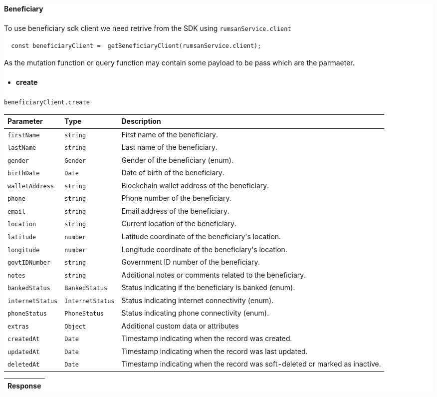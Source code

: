 #### Beneficiary

To use beneficiary sdk client we need retrive from the SDK using `rumsanService.client`

```
  const beneficiaryClient =  getBeneficiaryClient(rumsanService.client);

```

As the mutation function or query function may contain some payload to be pass which are the parmaeter.

- #### create

```
beneficiaryClient.create
```

| Parameter        | Type             | Description                                                                  |
| :--------------- | :--------------- | :--------------------------------------------------------------------------- |
| `firstName`      | `string`         | First name of the beneficiary.                                               |
| `lastName`       | `string`         | Last name of the beneficiary.                                                |
| `gender`         | `Gender`         | Gender of the beneficiary (enum).                                            |
| `birthDate`      | `Date`           | Date of birth of the beneficiary.                                            |
| `walletAddress`  | `string`         | Blockchain wallet address of the beneficiary.                                |
| `phone`          | `string`         | Phone number of the beneficiary.                                             |
| `email`          | `string`         | Email address of the beneficiary.                                            |
| `location`       | `string`         | Current location of the beneficiary.                                         |
| `latitude`       | `number`         | Latitude coordinate of the beneficiary's location.                           |
| `longitude`      | `number`         | Longitude coordinate of the beneficiary's location.                          |
| `govtIDNumber`   | `string`         | Government ID number of the beneficiary.                                     |
| `notes`          | `string`         | Additional notes or comments related to the beneficiary.                     |
| `bankedStatus`   | `BankedStatus`   | Status indicating if the beneficiary is banked (enum).                       |
| `internetStatus` | `InternetStatus` | Status indicating internet connectivity (enum).                              |
| `phoneStatus`    | `PhoneStatus`    | Status indicating phone connectivity (enum).                                 |
| `extras`         | `Object`         | Additional custom data or attributes                                         |
| `createdAt`      | `Date`           | Timestamp indicating when the record was created.                            |
| `updatedAt`      | `Date`           | Timestamp indicating when the record was last updated.                       |
| `deletedAt`      | `Date`           | Timestamp indicating when the record was soft-deleted or marked as inactive. |

| Response |
| :------- |
